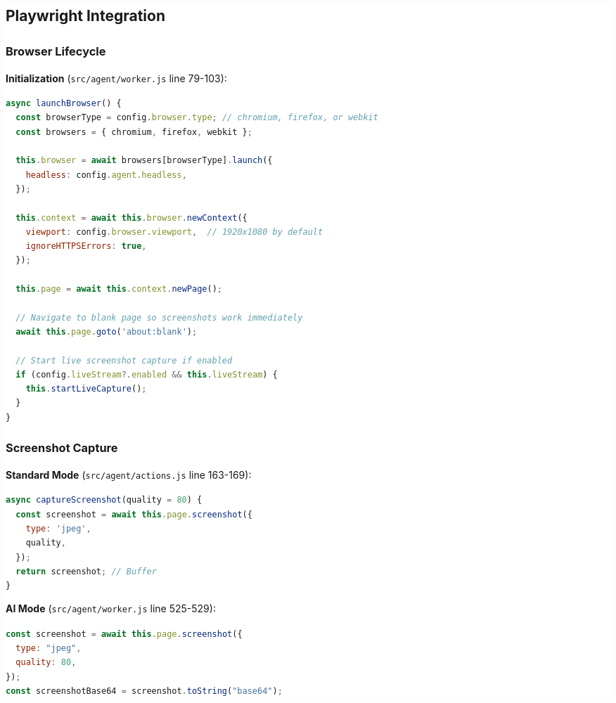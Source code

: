 
## Playwright Integration

### Browser Lifecycle

**Initialization** (`src/agent/worker.js` line 79-103):

```javascript
async launchBrowser() {
  const browserType = config.browser.type; // chromium, firefox, or webkit
  const browsers = { chromium, firefox, webkit };

  this.browser = await browsers[browserType].launch({
    headless: config.agent.headless,
  });

  this.context = await this.browser.newContext({
    viewport: config.browser.viewport,  // 1920x1080 by default
    ignoreHTTPSErrors: true,
  });

  this.page = await this.context.newPage();

  // Navigate to blank page so screenshots work immediately
  await this.page.goto('about:blank');

  // Start live screenshot capture if enabled
  if (config.liveStream?.enabled && this.liveStream) {
    this.startLiveCapture();
  }
}
```

### Screenshot Capture

**Standard Mode** (`src/agent/actions.js` line 163-169):

```javascript
async captureScreenshot(quality = 80) {
  const screenshot = await this.page.screenshot({
    type: 'jpeg',
    quality,
  });
  return screenshot; // Buffer
}
```

**AI Mode** (`src/agent/worker.js` line 525-529):

```javascript
const screenshot = await this.page.screenshot({
  type: "jpeg",
  quality: 80,
});
const screenshotBase64 = screenshot.toString("base64");
```
